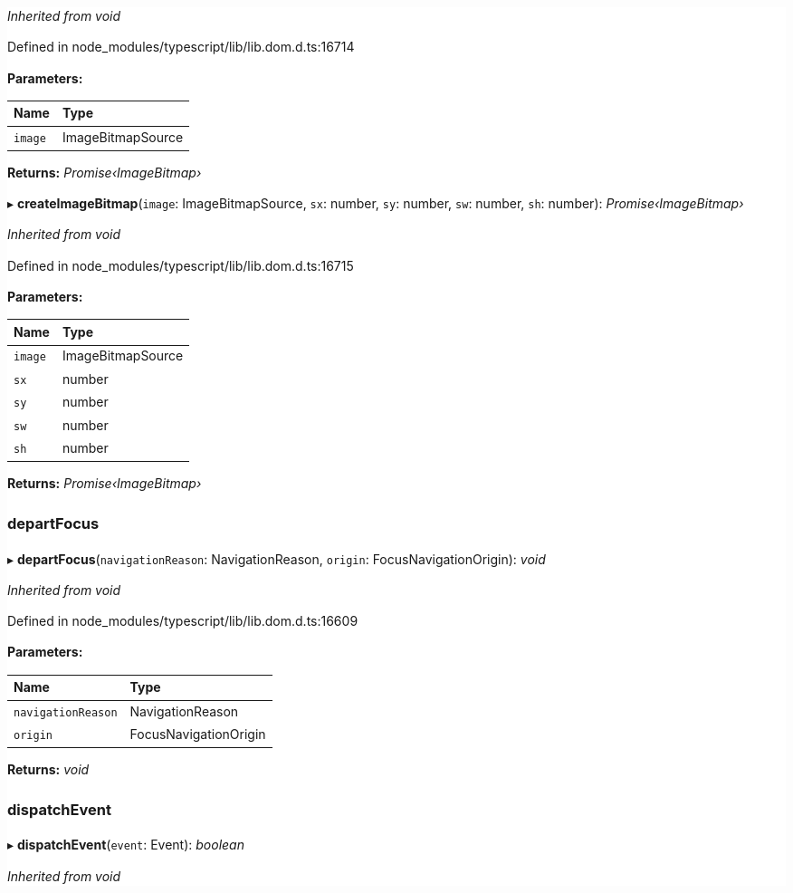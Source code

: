 _Inherited from void_

Defined in node\_modules/typescript/lib/lib.dom.d.ts:16714

**Parameters:**

| Name | Type |
| :--- | :--- |
| `image` | ImageBitmapSource |

**Returns:** _Promise‹ImageBitmap›_

▸ **createImageBitmap**\(`image`: ImageBitmapSource, `sx`: number, `sy`: number, `sw`: number, `sh`: number\): _Promise‹ImageBitmap›_

_Inherited from void_

Defined in node\_modules/typescript/lib/lib.dom.d.ts:16715

**Parameters:**

| Name | Type |
| :--- | :--- |
| `image` | ImageBitmapSource |
| `sx` | number |
| `sy` | number |
| `sw` | number |
| `sh` | number |

**Returns:** _Promise‹ImageBitmap›_

### departFocus

▸ **departFocus**\(`navigationReason`: NavigationReason, `origin`: FocusNavigationOrigin\): _void_

_Inherited from void_

Defined in node\_modules/typescript/lib/lib.dom.d.ts:16609

**Parameters:**

| Name | Type |
| :--- | :--- |
| `navigationReason` | NavigationReason |
| `origin` | FocusNavigationOrigin |

**Returns:** _void_

### dispatchEvent

▸ **dispatchEvent**\(`event`: Event\): _boolean_

_Inherited from void_
